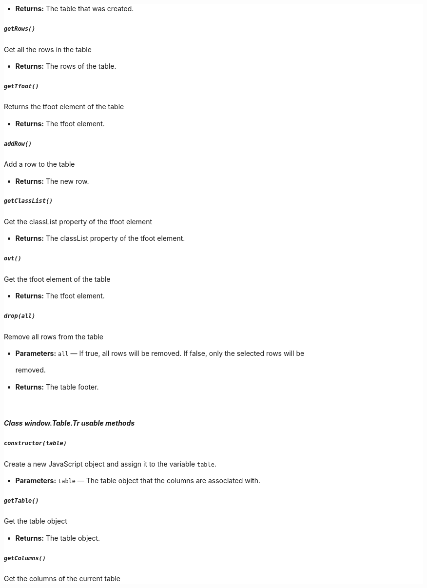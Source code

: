  * **Returns:** The table that was created.

##### `getRows()`

Get all the rows in the table

 * **Returns:** The rows of the table.

##### `getTfoot()`

Returns the tfoot element of the table

 * **Returns:** The tfoot element.

##### `addRow()`

Add a row to the table

 * **Returns:** The new row.

##### `getClassList()`

Get the classList property of the tfoot element

 * **Returns:** The classList property of the tfoot element.

##### `out()`

Get the tfoot element of the table

 * **Returns:** The tfoot element.

##### `drop(all)`

Remove all rows from the table

 * **Parameters:** `all` — If true, all rows will be removed. If false, only the selected rows will be

     removed.
 * **Returns:** The table footer.

<br>

#### ***Class window.Table.Tr usable methods***

##### `constructor(table)`

Create a new JavaScript object and assign it to the variable `table`.

 * **Parameters:** `table` — The table object that the columns are associated with.

##### `getTable()`

Get the table object

 * **Returns:** The table object.

##### `getColumns()`

Get the columns of the current table
